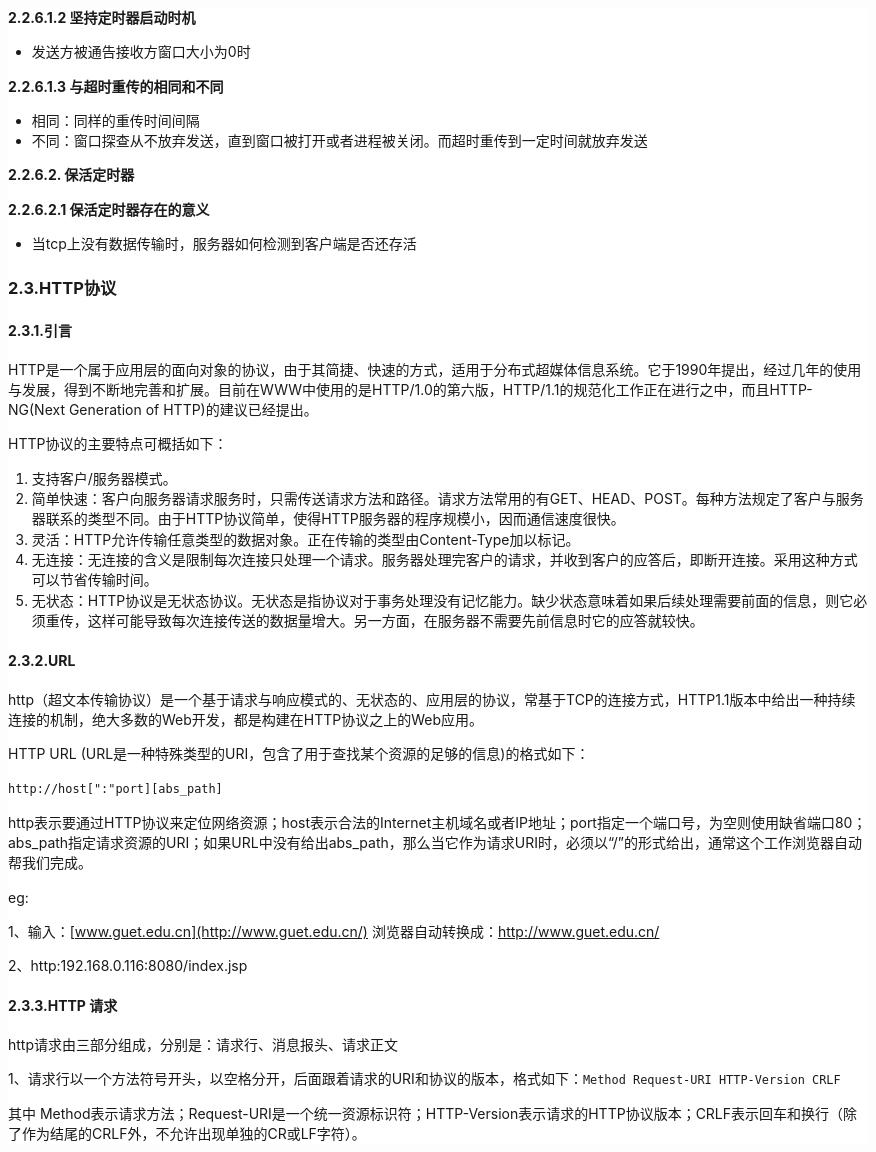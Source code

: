 **2.2.6.1.2 坚持定时器启动时机**

- 发送方被通告接收方窗口大小为0时

**2.2.6.1.3 与超时重传的相同和不同**

- 相同：同样的重传时间间隔
- 不同：窗口探查从不放弃发送，直到窗口被打开或者进程被关闭。而超时重传到一定时间就放弃发送

**2.2.6.2. 保活定时器**

**2.2.6.2.1 保活定时器存在的意义**

- 当tcp上没有数据传输时，服务器如何检测到客户端是否还存活



### 2.3.HTTP协议

#### 2.3.1.引言

HTTP是一个属于应用层的面向对象的协议，由于其简捷、快速的方式，适用于分布式超媒体信息系统。它于1990年提出，经过几年的使用与发展，得到不断地完善和扩展。目前在WWW中使用的是HTTP/1.0的第六版，HTTP/1.1的规范化工作正在进行之中，而且HTTP-NG(Next Generation of HTTP)的建议已经提出。

HTTP协议的主要特点可概括如下：

1. 支持客户/服务器模式。
2. 简单快速：客户向服务器请求服务时，只需传送请求方法和路径。请求方法常用的有GET、HEAD、POST。每种方法规定了客户与服务器联系的类型不同。由于HTTP协议简单，使得HTTP服务器的程序规模小，因而通信速度很快。
3. 灵活：HTTP允许传输任意类型的数据对象。正在传输的类型由Content-Type加以标记。
4. 无连接：无连接的含义是限制每次连接只处理一个请求。服务器处理完客户的请求，并收到客户的应答后，即断开连接。采用这种方式可以节省传输时间。
5. 无状态：HTTP协议是无状态协议。无状态是指协议对于事务处理没有记忆能力。缺少状态意味着如果后续处理需要前面的信息，则它必须重传，这样可能导致每次连接传送的数据量增大。另一方面，在服务器不需要先前信息时它的应答就较快。

#### 2.3.2.URL

http（超文本传输协议）是一个基于请求与响应模式的、无状态的、应用层的协议，常基于TCP的连接方式，HTTP1.1版本中给出一种持续连接的机制，绝大多数的Web开发，都是构建在HTTP协议之上的Web应用。

HTTP URL (URL是一种特殊类型的URI，包含了用于查找某个资源的足够的信息)的格式如下：

`http://host[":"port][abs_path]`

http表示要通过HTTP协议来定位网络资源；host表示合法的Internet主机域名或者IP地址；port指定一个端口号，为空则使用缺省端口80；abs_path指定请求资源的URI；如果URL中没有给出abs_path，那么当它作为请求URI时，必须以“/”的形式给出，通常这个工作浏览器自动帮我们完成。

eg:

1、输入：[www.guet.edu.cn](http://www.guet.edu.cn/)
浏览器自动转换成：http://www.guet.edu.cn/

2、http:192.168.0.116:8080/index.jsp 

#### 2.3.3.HTTP 请求

http请求由三部分组成，分别是：请求行、消息报头、请求正文

1、请求行以一个方法符号开头，以空格分开，后面跟着请求的URI和协议的版本，格式如下：`Method Request-URI HTTP-Version CRLF `

其中 Method表示请求方法；Request-URI是一个统一资源标识符；HTTP-Version表示请求的HTTP协议版本；CRLF表示回车和换行（除了作为结尾的CRLF外，不允许出现单独的CR或LF字符）。

